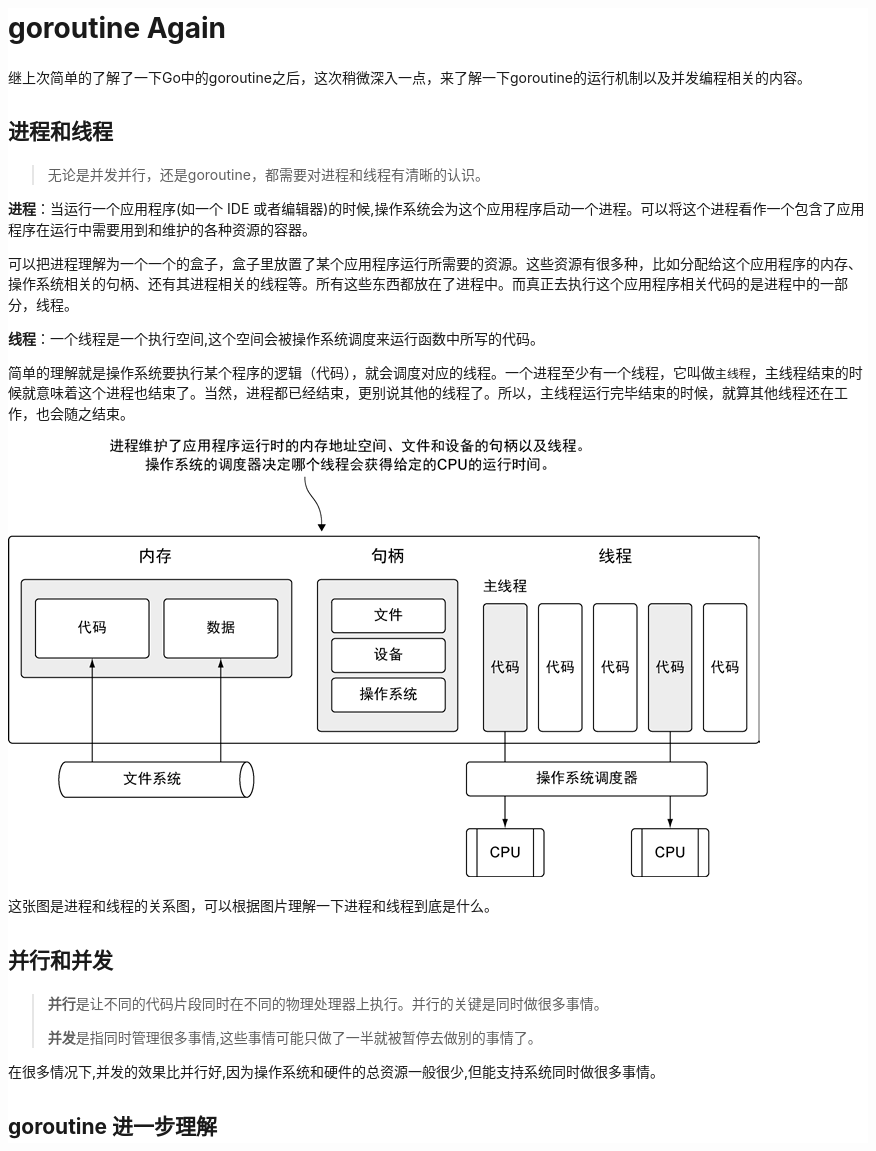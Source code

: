 # goroutine Again

继上次简单的了解了一下Go中的goroutine之后，这次稍微深入一点，来了解一下goroutine的运行机制以及并发编程相关的内容。

## 进程和线程
> 无论是并发并行，还是goroutine，都需要对进程和线程有清晰的认识。

**进程**：当运行一个应用程序(如一个 IDE 或者编辑器)的时候,操作系统会为这个应用程序启动一个进程。可以将这个进程看作一个包含了应用程序在运行中需要用到和维护的各种资源的容器。

可以把进程理解为一个一个的盒子，盒子里放置了某个应用程序运行所需要的资源。这些资源有很多种，比如分配给这个应用程序的内存、操作系统相关的句柄、还有其进程相关的线程等。所有这些东西都放在了进程中。而真正去执行这个应用程序相关代码的是进程中的一部分，线程。

**线程**：一个线程是一个执行空间,这个空间会被操作系统调度来运行函数中所写的代码。

简单的理解就是操作系统要执行某个程序的逻辑（代码），就会调度对应的线程。一个进程至少有一个线程，它叫做`主线程`，主线程结束的时候就意味着这个进程也结束了。当然，进程都已经结束，更别说其他的线程了。所以，主线程运行完毕结束的时候，就算其他线程还在工作，也会随之结束。

![](/sources/images/ss.png)

这张图是进程和线程的关系图，可以根据图片理解一下进程和线程到底是什么。


## 并行和并发

> **并行**是让不同的代码片段同时在不同的物理处理器上执行。并行的关键是同时做很多事情。
> 
> **并发**是指同时管理很多事情,这些事情可能只做了一半就被暂停去做别的事情了。

在很多情况下,并发的效果比并行好,因为操作系统和硬件的总资源一般很少,但能支持系统同时做很多事情。

## goroutine 进一步理解
